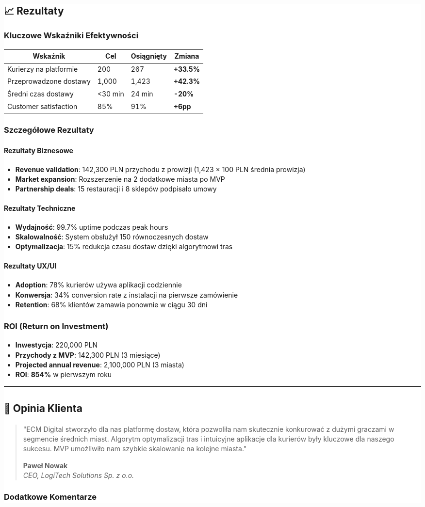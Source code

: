 
## 📈 Rezultaty

### Kluczowe Wskaźniki Efektywności

| Wskaźnik | Cel | Osiągnięty | Zmiana |
|----------|-----|------------|---------|
| Kurierzy na platformie | 200 | 267 | **+33.5%** |
| Przeprowadzone dostawy | 1,000 | 1,423 | **+42.3%** |
| Średni czas dostawy | <30 min | 24 min | **-20%** |
| Customer satisfaction | 85% | 91% | **+6pp** |

### Szczegółowe Rezultaty

#### Rezultaty Biznesowe
- **Revenue validation**: 142,300 PLN przychodu z prowizji (1,423 × 100 PLN średnia prowizja)
- **Market expansion**: Rozszerzenie na 2 dodatkowe miasta po MVP
- **Partnership deals**: 15 restauracji i 8 sklepów podpisało umowy

#### Rezultaty Techniczne
- **Wydajność**: 99.7% uptime podczas peak hours
- **Skalowalność**: System obsłużył 150 równoczesnych dostaw
- **Optymalizacja**: 15% redukcja czasu dostaw dzięki algorytmowi tras

#### Rezultaty UX/UI
- **Adoption**: 78% kurierów używa aplikacji codziennie
- **Konwersja**: 34% conversion rate z instalacji na pierwsze zamówienie
- **Retention**: 68% klientów zamawia ponownie w ciągu 30 dni

### ROI (Return on Investment)

- **Inwestycja**: 220,000 PLN
- **Przychody z MVP**: 142,300 PLN (3 miesiące)
- **Projected annual revenue**: 2,100,000 PLN (3 miasta)
- **ROI**: **854%** w pierwszym roku

---

## 💬 Opinia Klienta

> "ECM Digital stworzyło dla nas platformę dostaw, która pozwoliła nam skutecznie konkurować z dużymi graczami w segmencie średnich miast. Algorytm optymalizacji tras i intuicyjne aplikacje dla kurierów były kluczowe dla naszego sukcesu. MVP umożliwiło nam szybkie skalowanie na kolejne miasta."
>
> **Paweł Nowak**  
> *CEO, LogiTech Solutions Sp. z o.o.*

### Dodatkowe Komentarze
